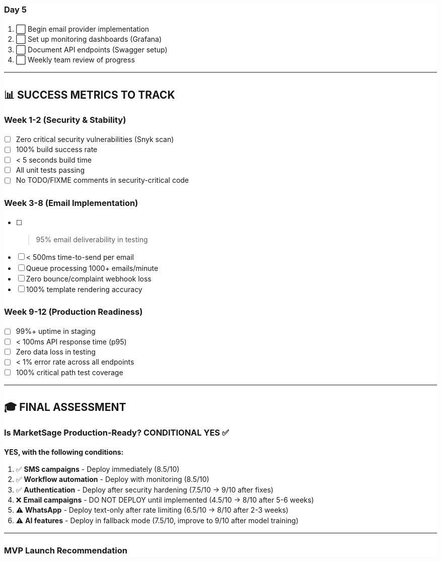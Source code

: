 ### **Day 5**
1. ⬜ Begin email provider implementation
2. ⬜ Set up monitoring dashboards (Grafana)
3. ⬜ Document API endpoints (Swagger setup)
4. ⬜ Weekly team review of progress

---

## 📊 SUCCESS METRICS TO TRACK

### **Week 1-2 (Security & Stability)**
- [ ] Zero critical security vulnerabilities (Snyk scan)
- [ ] 100% build success rate
- [ ] < 5 seconds build time
- [ ] All unit tests passing
- [ ] No TODO/FIXME comments in security-critical code

### **Week 3-8 (Email Implementation)**
- [ ] > 95% email deliverability in testing
- [ ] < 500ms time-to-send per email
- [ ] Queue processing 1000+ emails/minute
- [ ] Zero bounce/complaint webhook loss
- [ ] 100% template rendering accuracy

### **Week 9-12 (Production Readiness)**
- [ ] 99%+ uptime in staging
- [ ] < 100ms API response time (p95)
- [ ] Zero data loss in testing
- [ ] < 1% error rate across all endpoints
- [ ] 100% critical path test coverage

---

## 🎓 FINAL ASSESSMENT

### **Is MarketSage Production-Ready? CONDITIONAL YES ✅**

**YES, with the following conditions:**

1. ✅ **SMS campaigns** - Deploy immediately (8.5/10)
2. ✅ **Workflow automation** - Deploy with monitoring (8.5/10)
3. ✅ **Authentication** - Deploy after security hardening (7.5/10 → 9/10 after fixes)
4. ❌ **Email campaigns** - DO NOT DEPLOY until implemented (4.5/10 → 8/10 after 5-6 weeks)
5. ⚠️ **WhatsApp** - Deploy text-only after rate limiting (6.5/10 → 8/10 after 2-3 weeks)
6. ⚠️ **AI features** - Deploy in fallback mode (7.5/10, improve to 9/10 after model training)

---

### **MVP Launch Recommendation**
